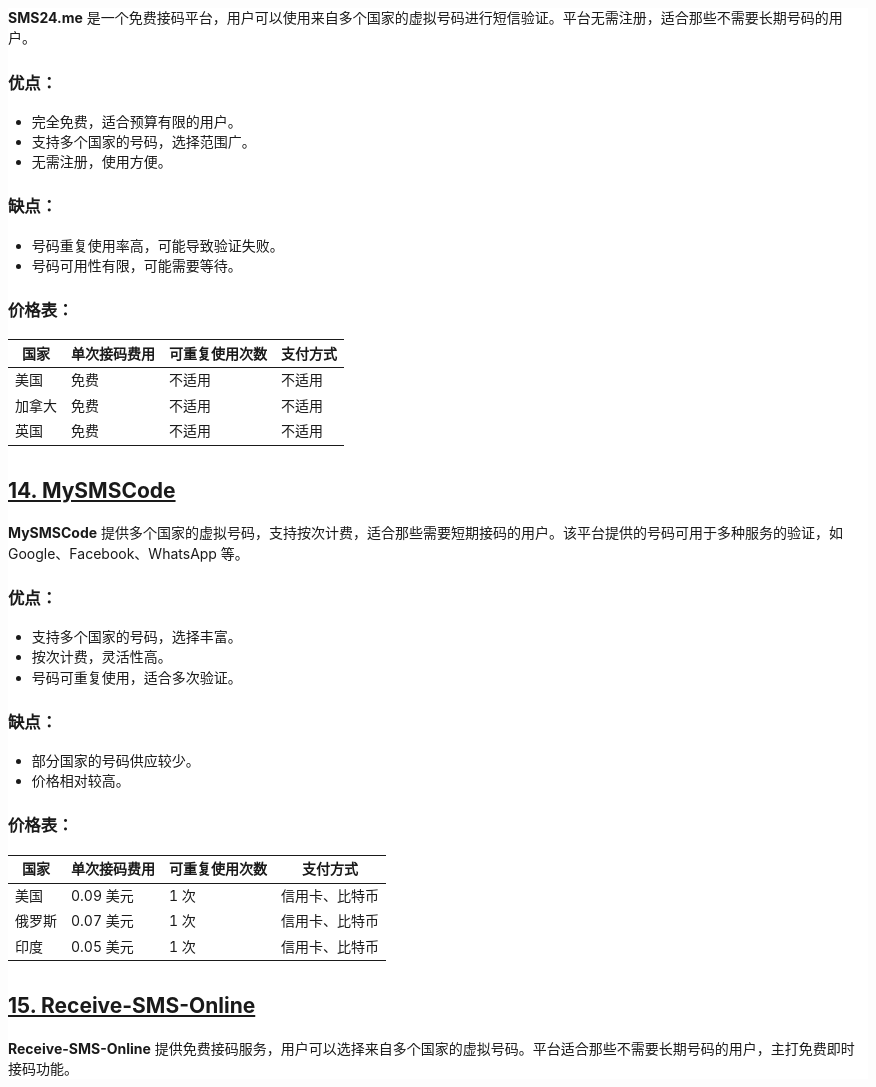 **SMS24.me** 是一个免费接码平台，用户可以使用来自多个国家的虚拟号码进行短信验证。平台无需注册，适合那些不需要长期号码的用户。

### 优点：

- 完全免费，适合预算有限的用户。
- 支持多个国家的号码，选择范围广。
- 无需注册，使用方便。

### 缺点：

- 号码重复使用率高，可能导致验证失败。
- 号码可用性有限，可能需要等待。

### 价格表：

| 国家 | 单次接码费用 | 可重复使用次数 | 支付方式 |
| --- | --- | --- | --- |
| 美国 | 免费 | 不适用 | 不适用 |
| 加拿大 | 免费 | 不适用 | 不适用 |
| 英国 | 免费 | 不适用 | 不适用 |

## [14\. MySMSCode](https://mysmscode.com/)

**MySMSCode** 提供多个国家的虚拟号码，支持按次计费，适合那些需要短期接码的用户。该平台提供的号码可用于多种服务的验证，如 Google、Facebook、WhatsApp 等。

### 优点：

- 支持多个国家的号码，选择丰富。
- 按次计费，灵活性高。
- 号码可重复使用，适合多次验证。

### 缺点：

- 部分国家的号码供应较少。
- 价格相对较高。

### 价格表：

| 国家 | 单次接码费用 | 可重复使用次数 | 支付方式 |
| --- | --- | --- | --- |
| 美国 | 0.09 美元 | 1 次 | 信用卡、比特币 |
| 俄罗斯 | 0.07 美元 | 1 次 | 信用卡、比特币 |
| 印度 | 0.05 美元 | 1 次 | 信用卡、比特币 |

## [15\. Receive-SMS-Online](https://receive-sms-online.info/)

**Receive-SMS-Online** 提供免费接码服务，用户可以选择来自多个国家的虚拟号码。平台适合那些不需要长期号码的用户，主打免费即时接码功能。
